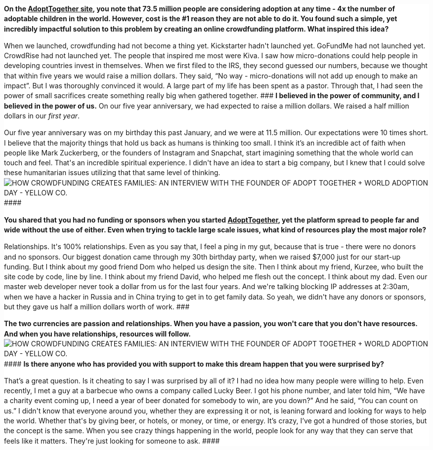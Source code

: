 **On the [AdoptTogether site](https://adopttogether.org/), you note that 73.5 million people are considering adoption at any time - 4x the number of adoptable children in the world. However, cost is the #1 reason they are not able to do it. You found such a simple, yet incredibly impactful solution to this problem by creating an online crowdfunding platform. What inspired this idea?**

When we launched, crowdfunding had not become a thing yet. Kickstarter hadn't launched yet. GoFundMe had not launched yet. CrowdRise had not launched yet. The people that inspired me most were Kiva. I saw how micro-donations could help people in developing countries invest in themselves. When we first filed to the IRS, they second guessed our numbers, because we thought that within five years we would raise a million dollars. They said, “No way - micro-donations will not add up enough to make an impact”. But I was thoroughly convinced it would. A large part of my life has been spent as a pastor. Through that, I had seen the power of small sacrifices create something really big when gathered together. ### **I believed in the power of community, and I believed in the power of us.** On our five year anniversary, we had expected to raise a million dollars. We raised a half million dollars in our _first year_.

Our five year anniversary was on my birthday this past January, and we were at 11.5 million. Our expectations were 10 times short. I believe that the majority things that hold us back as humans is thinking too small. I think it’s an incredible act of faith when people like Mark Zuckerberg, or the founders of Instagram and Snapchat, start imagining something that the whole world can touch and feel. That's an incredible spiritual experience. I didn't have an idea to start a big company, but I knew that I could solve these humanitarian issues utilizing that that same level of thinking. ![HOW CROWDFUNDING CREATES FAMILIES: AN INTERVIEW WITH THE FOUNDER OF ADOPT TOGETHER + WORLD ADOPTION DAY - YELLOW CO.](http://yellowco.co/wp-content/uploads/2017/10/042416_ERoche_Singh_382.jpg) ####

**You shared that you had no funding or sponsors when you started [AdoptTogether](https://adopttogether.org/), yet the platform spread to people far and wide without the use of either. Even when trying to tackle large scale issues, what kind of resources play the most major role?**

Relationships. It's 100% relationships. Even as you say that, I feel a ping in my gut, because that is true - there were no donors and no sponsors. Our biggest donation came through my 30th birthday party, when we raised $7,000 just for our start-up funding. But I think about my good friend Dom who helped us design the site. Then I think about my friend, Kurzee, who built the site code by code, line by line. I think about my friend David, who helped me flesh out the concept. I think about my dad. Even our master web developer never took a dollar from us for the last four years. And we're talking blocking IP addresses at 2:30am, when we have a hacker in Russia and in China trying to get in to get family data. So yeah, we didn't have any donors or sponsors, but they gave us half a million dollars worth of work. ###

**The two currencies are passion and relationships. When you have a passion, you won't care that you don't have resources. And when you have relationships, resources will follow.** ![HOW CROWDFUNDING CREATES FAMILIES: AN INTERVIEW WITH THE FOUNDER OF ADOPT TOGETHER + WORLD ADOPTION DAY - YELLOW CO.](http://yellowco.co/wp-content/uploads/2017/10/042416_ERoche_Singh_123.jpg) #### **Is there anyone who has provided you with support to make this dream happen that you were surprised by?**

That’s a great question. Is it cheating to say I was surprised by all of it? I had no idea how many people were willing to help. Even recently, I met a guy at a barbecue who owns a company called Lucky Beer. I got his phone number, and later told him, “We have a charity event coming up, I need a year of beer donated for somebody to win, are you down?” And he said, “You can count on us.” I didn't know that everyone around you, whether they are expressing it or not, is leaning forward and looking for ways to help the world. Whether that's by giving beer, or hotels, or money, or time, or energy. It’s crazy, I’ve got a hundred of those stories, but the concept is the same. When you see crazy things happening in the world, people look for any way that they can serve that feels like it matters. They're just looking for someone to ask. ####
